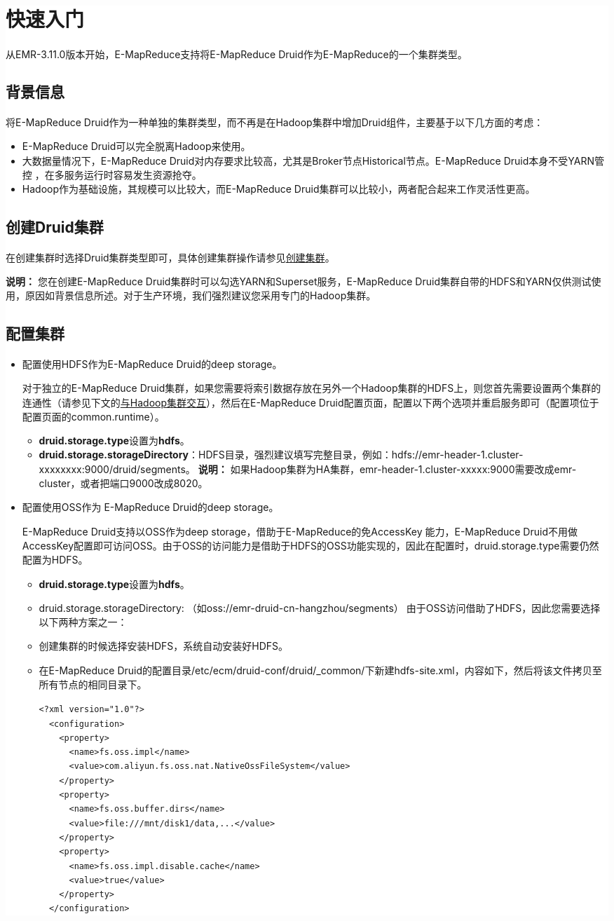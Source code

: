 # 快速入门

从EMR-3.11.0版本开始，E-MapReduce支持将E-MapReduce Druid作为E-MapReduce的一个集群类型。

## 背景信息

将E-MapReduce Druid作为一种单独的集群类型，而不再是在Hadoop集群中增加Druid组件，主要基于以下几方面的考虑：

-   E-MapReduce Druid可以完全脱离Hadoop来使用。
-   大数据量情况下，E-MapReduce Druid对内存要求比较高，尤其是Broker节点Historical节点。E-MapReduce Druid本身不受YARN管控 ，在多服务运行时容易发生资源抢夺。
-   Hadoop作为基础设施，其规模可以比较大，而E-MapReduce Druid集群可以比较小，两者配合起来工作灵活性更高。

## 创建Druid集群

在创建集群时选择Druid集群类型即可，具体创建集群操作请参见[创建集群](/cn.zh-CN/集群管理/集群配置/创建集群.md)。

**说明：** 您在创建E-MapReduce Druid集群时可以勾选YARN和Superset服务，E-MapReduce Druid集群自带的HDFS和YARN仅供测试使用，原因如背景信息所述。对于生产环境，我们强烈建议您采用专门的Hadoop集群。

## 配置集群

-   配置使用HDFS作为E-MapReduce Druid的deep storage。

    对于独立的E-MapReduce Druid集群，如果您需要将索引数据存放在另外一个Hadoop集群的HDFS上，则您首先需要设置两个集群的连通性（请参见下文的[与Hadoop集群交互](#hadoop)），然后在E-MapReduce Druid配置页面，配置以下两个选项并重启服务即可（配置项位于配置页面的common.runtime）。

    -   **druid.storage.type**设置为**hdfs**。
    -   **druid.storage.storageDirectory**：HDFS目录，强烈建议填写完整目录，例如：hdfs://emr-header-1.cluster-xxxxxxxx:9000/druid/segments。
    **说明：** 如果Hadoop集群为HA集群，emr-header-1.cluster-xxxxx:9000需要改成emr-cluster，或者把端口9000改成8020。

-   配置使用OSS作为 E-MapReduce Druid的deep storage。

    E-MapReduce Druid支持以OSS作为deep storage，借助于E-MapReduce的免AccessKey 能力，E-MapReduce Druid不用做AccessKey配置即可访问OSS。由于OSS的访问能力是借助于HDFS的OSS功能实现的，因此在配置时，druid.storage.type需要仍然配置为HDFS。

    -   **druid.storage.type**设置为**hdfs**。
    -   druid.storage.storageDirectory: （如oss://emr-druid-cn-hangzhou/segments）
    由于OSS访问借助了HDFS，因此您需要选择以下两种方案之一：

    -   创建集群的时候选择安装HDFS，系统自动安装好HDFS。
    -   在E-MapReduce Druid的配置目录/etc/ecm/druid-conf/druid/\_common/下新建hdfs-site.xml，内容如下，然后将该文件拷贝至所有节点的相同目录下。

        ```
        <?xml version="1.0"?>
          <configuration>
            <property>
              <name>fs.oss.impl</name>
              <value>com.aliyun.fs.oss.nat.NativeOssFileSystem</value>
            </property>
            <property>
              <name>fs.oss.buffer.dirs</name>
              <value>file:///mnt/disk1/data,...</value>
            </property>
            <property>
              <name>fs.oss.impl.disable.cache</name>
              <value>true</value>
            </property>
          </configuration>
        ```
